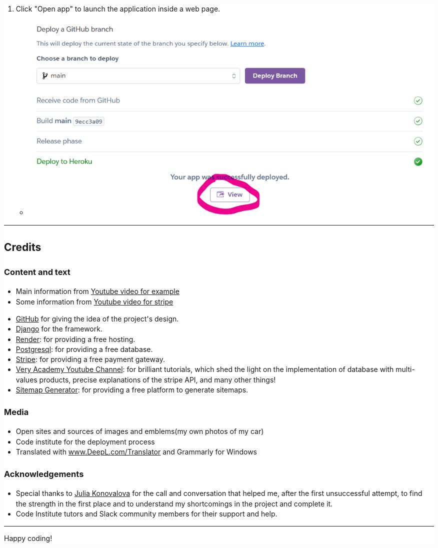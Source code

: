   1. Click "Open app" to launch the application inside a web page.

      - ![View Button](static/images/view.png)

---

## Credits

### Content and text

* Main information from [Youtube video for example](https://www.youtube.com/watch?v=UiiqAo1fONc)
* Some information from [Youtube video for stripe](https://www.youtube.com/watch?v=oZwyA9lUwRk)

- [GitHub](https://github.com/) for giving the idea of the project's design.
- [Django](https://www.djangoproject.com/) for the framework.
- [Render](https://render.com/): for providing a free hosting.
- [Postgresql](https://www.postgresql.org/): for providing a free database.
- [Stripe](https://stripe.com/): for providing a free payment gateway.
- [Very Academy Youtube Channel](https://www.youtube.com/c/veryacademy): for brilliant tutorials, which shed the light on the implementation of database with multi-values products, precise explanations of the stripe API, and many other things!
- [Sitemap Generator](https://www.xml-sitemaps.com/): for providing a free platform to generate sitemaps.

### Media

* Open sites and sources of images and emblems(my own photos of my car)
* Code institute for the deployment process
* Translated with www.DeepL.com/Translator and Grammarly for Windows

### Acknowledgements
* Special thanks to [Julia Konovalova](https://github.com/IuliiaKonovalova) for the call and conversation that helped me, after the first unsuccessful attempt, to find the strength in the first place and to understand my shortcomings in the project and complete it. 
* Code Institute tutors and Slack community members for their support and help.

---

Happy coding!
